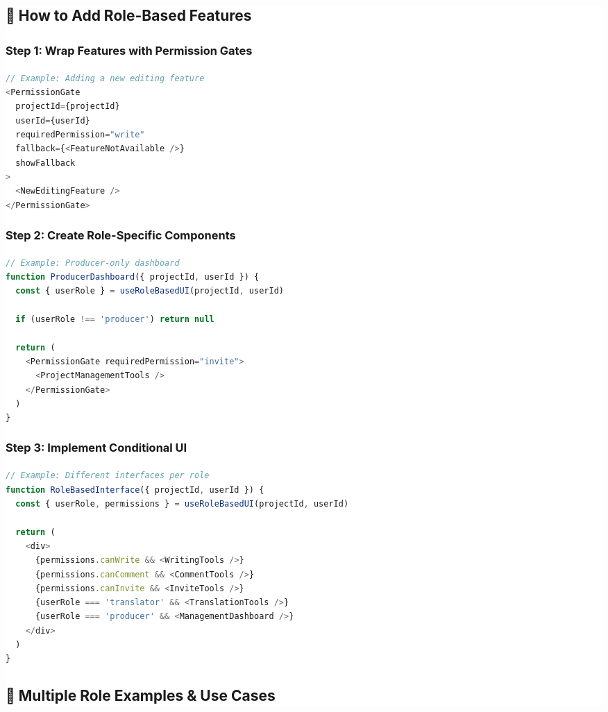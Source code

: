 ## 🔧 **How to Add Role-Based Features**

### **Step 1: Wrap Features with Permission Gates**
```typescript
// Example: Adding a new editing feature
<PermissionGate 
  projectId={projectId} 
  userId={userId} 
  requiredPermission="write"
  fallback={<FeatureNotAvailable />}
  showFallback
>
  <NewEditingFeature />
</PermissionGate>
```

### **Step 2: Create Role-Specific Components**
```typescript
// Example: Producer-only dashboard
function ProducerDashboard({ projectId, userId }) {
  const { userRole } = useRoleBasedUI(projectId, userId)
  
  if (userRole !== 'producer') return null
  
  return (
    <PermissionGate requiredPermission="invite">
      <ProjectManagementTools />
    </PermissionGate>
  )
}
```

### **Step 3: Implement Conditional UI**
```typescript
// Example: Different interfaces per role
function RoleBasedInterface({ projectId, userId }) {
  const { userRole, permissions } = useRoleBasedUI(projectId, userId)
  
  return (
    <div>
      {permissions.canWrite && <WritingTools />}
      {permissions.canComment && <CommentTools />}
      {permissions.canInvite && <InviteTools />}
      {userRole === 'translator' && <TranslationTools />}
      {userRole === 'producer' && <ManagementDashboard />}
    </div>
  )
}
```

## 🎯 **Multiple Role Examples & Use Cases**
